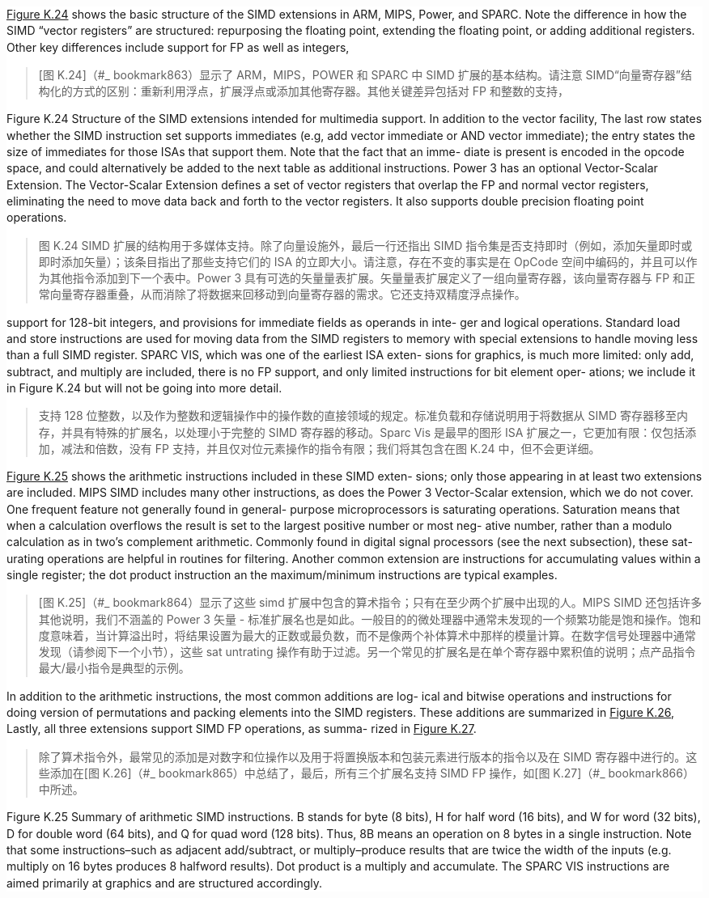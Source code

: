 [Figure K.24](#_bookmark863) shows the basic structure of the SIMD extensions in ARM, MIPS, Power, and SPARC. Note the difference in how the SIMD “vector registers” are structured: repurposing the floating point, extending the floating point, or adding additional registers. Other key differences include support for FP as well as integers,

> [图 K.24]（#_ bookmark863）显示了 ARM，MIPS，POWER 和 SPARC 中 SIMD 扩展的基本结构。请注意 SIMD“向量寄存器”结构化的方式的区别：重新利用浮点，扩展浮点或添加其他寄存器。其他关键差异包括对 FP 和整数的支持，

Figure K.24 Structure of the SIMD extensions intended for multimedia support. In addition to the vector facility, The last row states whether the SIMD instruction set supports immediates (e.g, add vector immediate or AND vector immediate); the entry states the size of immediates for those ISAs that support them. Note that the fact that an imme- diate is present is encoded in the opcode space, and could alternatively be added to the next table as additional instructions. Power 3 has an optional Vector-Scalar Extension. The Vector-Scalar Extension defines a set of vector registers that overlap the FP and normal vector registers, eliminating the need to move data back and forth to the vector registers. It also supports double precision floating point operations.

> 图 K.24 SIMD 扩展的结构用于多媒体支持。除了向量设施外，最后一行还指出 SIMD 指令集是否支持即时（例如，添加矢量即时或即时添加矢量）；该条目指出了那些支持它们的 ISA 的立即大小。请注意，存在不变的事实是在 OpCode 空间中编码的，并且可以作为其他指令添加到下一个表中。Power 3 具有可选的矢量量表扩展。矢量量表扩展定义了一组向量寄存器，该向量寄存器与 FP 和正常向量寄存器重叠，从而消除了将数据来回移动到向量寄存器的需求。它还支持双精度浮点操作。

support for 128-bit integers, and provisions for immediate fields as operands in inte- ger and logical operations. Standard load and store instructions are used for moving data from the SIMD registers to memory with special extensions to handle moving less than a full SIMD register. SPARC VIS, which was one of the earliest ISA exten- sions for graphics, is much more limited: only add, subtract, and multiply are included, there is no FP support, and only limited instructions for bit element oper- ations; we include it in Figure K.24 but will not be going into more detail.

> 支持 128 位整数，以及作为整数和逻辑操作中的操作数的直接领域的规定。标准负载和存储说明用于将数据从 SIMD 寄存器移至内存，并具有特殊的扩展名，以处理小于完整的 SIMD 寄存器的移动。Sparc Vis 是最早的图形 ISA 扩展之一，它更加有限：仅包括添加，减法和倍数，没有 FP 支持，并且仅对位元素操作的指令有限；我们将其包含在图 K.24 中，但不会更详细。

[Figure K.25](#_bookmark864) shows the arithmetic instructions included in these SIMD exten- sions; only those appearing in at least two extensions are included. MIPS SIMD includes many other instructions, as does the Power 3 Vector-Scalar extension, which we do not cover. One frequent feature not generally found in general- purpose microprocessors is saturating operations. Saturation means that when a calculation overflows the result is set to the largest positive number or most neg- ative number, rather than a modulo calculation as in two’s complement arithmetic. Commonly found in digital signal processors (see the next subsection), these sat- urating operations are helpful in routines for filtering. Another common extension are instructions for accumulating values within a single register; the dot product instruction an the maximum/minimum instructions are typical examples.

> [图 K.25]（#_ bookmark864）显示了这些 simd 扩展中包含的算术指令；只有在至少两个扩展中出现的人。MIPS SIMD 还包括许多其他说明，我们不涵盖的 Power 3 矢量 - 标准扩展名也是如此。一般目的的微处理器中通常未发现的一个频繁功能是饱和操作。饱和度意味着，当计算溢出时，将结果设置为最大的正数或最负数，而不是像两个补体算术中那样的模量计算。在数字信号处理器中通常发现（请参阅下一个小节），这些 sat untrating 操作有助于过滤。另一个常见的扩展名是在单个寄存器中累积值的说明；点产品指令最大/最小指令是典型的示例。

In addition to the arithmetic instructions, the most common additions are log- ical and bitwise operations and instructions for doing version of permutations and packing elements into the SIMD registers. These additions are summarized in [Figure K.26](#_bookmark865), Lastly, all three extensions support SIMD FP operations, as summa- rized in [Figure K.27](#_bookmark866).

> 除了算术指令外，最常见的添加是对数字和位操作以及用于将置换版本和包装元素进行版本的指令以及在 SIMD 寄存器中进行的。这些添加在[图 K.26]（#_ bookmark865）中总结了，最后，所有三个扩展名支持 SIMD FP 操作，如[图 K.27]（#_ bookmark866）中所述。

Figure K.25 Summary of arithmetic SIMD instructions. B stands for byte (8 bits), H for half word (16 bits), and W for word (32 bits), D for double word (64 bits), and Q for quad word (128 bits). Thus, 8B means an operation on 8 bytes in a single instruction. Note that some instructions–such as adjacent add/subtract, or multiply–produce results that are twice the width of the inputs (e.g. multiply on 16 bytes produces 8 halfword results). Dot product is a multiply and accumulate. The SPARC VIS instructions are aimed primarily at graphics and are structured accordingly.
